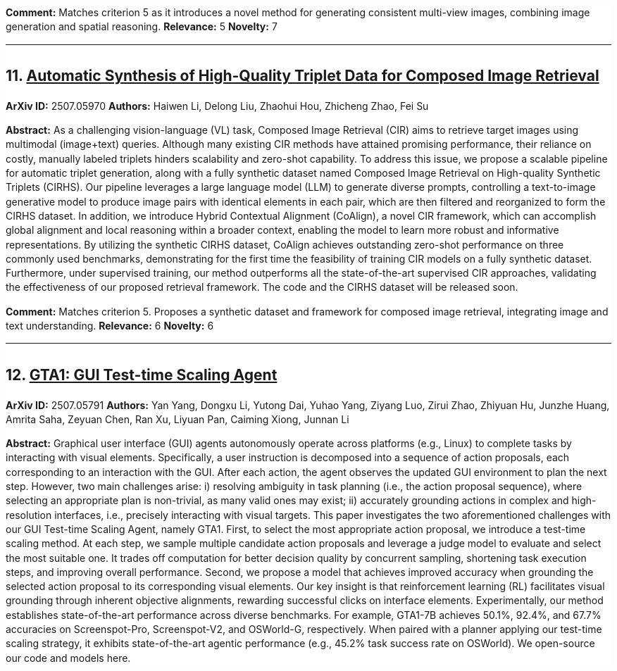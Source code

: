 **Comment:** Matches criterion 5 as it introduces a novel method for generating consistent multi-view images, combining image generation and spatial reasoning.
**Relevance:** 5
**Novelty:** 7

---

## 11. [Automatic Synthesis of High-Quality Triplet Data for Composed Image Retrieval](https://arxiv.org/abs/2507.05970) <a id="link11"></a>
**ArXiv ID:** 2507.05970
**Authors:** Haiwen Li, Delong Liu, Zhaohui Hou, Zhicheng Zhao, Fei Su

**Abstract:**  As a challenging vision-language (VL) task, Composed Image Retrieval (CIR) aims to retrieve target images using multimodal (image+text) queries. Although many existing CIR methods have attained promising performance, their reliance on costly, manually labeled triplets hinders scalability and zero-shot capability. To address this issue, we propose a scalable pipeline for automatic triplet generation, along with a fully synthetic dataset named Composed Image Retrieval on High-quality Synthetic Triplets (CIRHS). Our pipeline leverages a large language model (LLM) to generate diverse prompts, controlling a text-to-image generative model to produce image pairs with identical elements in each pair, which are then filtered and reorganized to form the CIRHS dataset. In addition, we introduce Hybrid Contextual Alignment (CoAlign), a novel CIR framework, which can accomplish global alignment and local reasoning within a broader context, enabling the model to learn more robust and informative representations. By utilizing the synthetic CIRHS dataset, CoAlign achieves outstanding zero-shot performance on three commonly used benchmarks, demonstrating for the first time the feasibility of training CIR models on a fully synthetic dataset. Furthermore, under supervised training, our method outperforms all the state-of-the-art supervised CIR approaches, validating the effectiveness of our proposed retrieval framework. The code and the CIRHS dataset will be released soon.

**Comment:** Matches criterion 5. Proposes a synthetic dataset and framework for composed image retrieval, integrating image and text understanding.
**Relevance:** 6
**Novelty:** 6

---

## 12. [GTA1: GUI Test-time Scaling Agent](https://arxiv.org/abs/2507.05791) <a id="link12"></a>
**ArXiv ID:** 2507.05791
**Authors:** Yan Yang, Dongxu Li, Yutong Dai, Yuhao Yang, Ziyang Luo, Zirui Zhao, Zhiyuan Hu, Junzhe Huang, Amrita Saha, Zeyuan Chen, Ran Xu, Liyuan Pan, Caiming Xiong, Junnan Li

**Abstract:**  Graphical user interface (GUI) agents autonomously operate across platforms (e.g., Linux) to complete tasks by interacting with visual elements. Specifically, a user instruction is decomposed into a sequence of action proposals, each corresponding to an interaction with the GUI. After each action, the agent observes the updated GUI environment to plan the next step. However, two main challenges arise: i) resolving ambiguity in task planning (i.e., the action proposal sequence), where selecting an appropriate plan is non-trivial, as many valid ones may exist; ii) accurately grounding actions in complex and high-resolution interfaces, i.e., precisely interacting with visual targets.   This paper investigates the two aforementioned challenges with our GUI Test-time Scaling Agent, namely GTA1. First, to select the most appropriate action proposal, we introduce a test-time scaling method. At each step, we sample multiple candidate action proposals and leverage a judge model to evaluate and select the most suitable one. It trades off computation for better decision quality by concurrent sampling, shortening task execution steps, and improving overall performance. Second, we propose a model that achieves improved accuracy when grounding the selected action proposal to its corresponding visual elements. Our key insight is that reinforcement learning (RL) facilitates visual grounding through inherent objective alignments, rewarding successful clicks on interface elements.   Experimentally, our method establishes state-of-the-art performance across diverse benchmarks. For example, GTA1-7B achieves 50.1%, 92.4%, and 67.7% accuracies on Screenspot-Pro, Screenspot-V2, and OSWorld-G, respectively. When paired with a planner applying our test-time scaling strategy, it exhibits state-of-the-art agentic performance (e.g., 45.2% task success rate on OSWorld). We open-source our code and models here.
